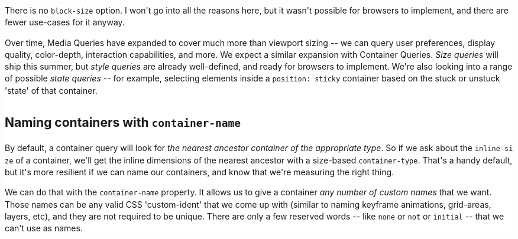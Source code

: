 There is no `block-size` option.
I won't go into all the reasons here,
but it wasn't possible for browsers to implement,
and there are fewer use-cases for it anyway.

Over time,
Media Queries have expanded
to cover much more than viewport sizing --
we can query user preferences,
display quality,
color-depth,
interaction capabilities,
and more.
We expect a similar expansion
with Container Queries.
_Size queries_ will ship this summer,
but _style queries_ are already well-defined,
and ready for browsers to implement.
We're also looking into a range of possible
_state queries_ --
for example,
selecting elements inside a `position: sticky` container
based on the stuck or unstuck 'state'
of that container.

[^style]: Chrome has started to implement
  a prototype of style queries
  (_for custom properties only_)
  in Chrome Canary,
  using the `--enable-blink-test-features`
  runtime (command line) flag.
  Keep an eye out for more details soon!

## Naming containers with `container-name`

By default,
a container query will look for
_the nearest ancestor container of the appropriate type_.
So if we ask about the `inline-size` of a container,
we'll get the inline dimensions of
the nearest ancestor with a size-based `container-type`.
That's a handy default,
but it's more resilient if we can name our containers,
and know that we're measuring the right thing.

We can do that with the `container-name` property.
It allows us to give a container
_any number of custom names_ that we want.
Those names can be any valid CSS 'custom-ident'
that we come up with
(similar to naming keyframe animations, grid-areas, layers, etc),
and they are not required to be unique.
There are only a few reserved words --
like `none` or `not` or `initial` --
that we can't use as names.


[^size]: Check out the spec